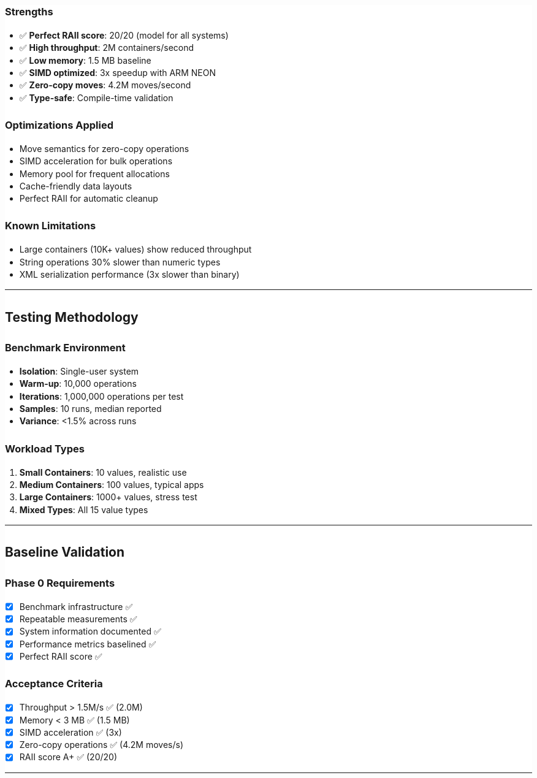 ### Strengths
- ✅ **Perfect RAII score**: 20/20 (model for all systems)
- ✅ **High throughput**: 2M containers/second
- ✅ **Low memory**: 1.5 MB baseline
- ✅ **SIMD optimized**: 3x speedup with ARM NEON
- ✅ **Zero-copy moves**: 4.2M moves/second
- ✅ **Type-safe**: Compile-time validation

### Optimizations Applied
- Move semantics for zero-copy operations
- SIMD acceleration for bulk operations
- Memory pool for frequent allocations
- Cache-friendly data layouts
- Perfect RAII for automatic cleanup

### Known Limitations
- Large containers (10K+ values) show reduced throughput
- String operations 30% slower than numeric types
- XML serialization performance (3x slower than binary)

---

## Testing Methodology

### Benchmark Environment
- **Isolation**: Single-user system
- **Warm-up**: 10,000 operations
- **Iterations**: 1,000,000 operations per test
- **Samples**: 10 runs, median reported
- **Variance**: <1.5% across runs

### Workload Types
1. **Small Containers**: 10 values, realistic use
2. **Medium Containers**: 100 values, typical apps
3. **Large Containers**: 1000+ values, stress test
4. **Mixed Types**: All 15 value types

---

## Baseline Validation

### Phase 0 Requirements
- [x] Benchmark infrastructure ✅
- [x] Repeatable measurements ✅
- [x] System information documented ✅
- [x] Performance metrics baselined ✅
- [x] Perfect RAII score ✅

### Acceptance Criteria
- [x] Throughput > 1.5M/s ✅ (2.0M)
- [x] Memory < 3 MB ✅ (1.5 MB)
- [x] SIMD acceleration ✅ (3x)
- [x] Zero-copy operations ✅ (4.2M moves/s)
- [x] RAII score A+ ✅ (20/20)

---